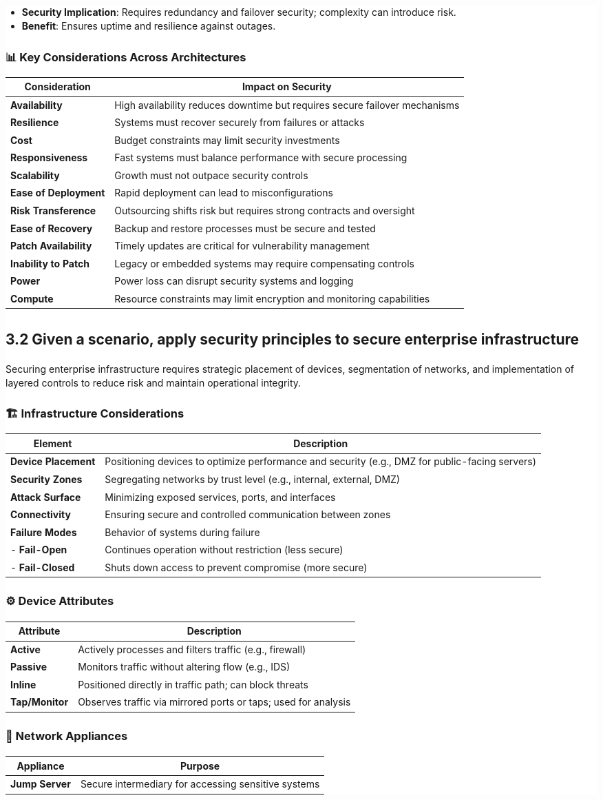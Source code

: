 - **Security Implication**: Requires redundancy and failover security; complexity can introduce risk.
- **Benefit**: Ensures uptime and resilience against outages.
### 📊 Key Considerations Across Architectures
| Consideration         | Impact on Security |
|-----------------------|--------------------|
| **Availability**       | High availability reduces downtime but requires secure failover mechanisms |
| **Resilience**         | Systems must recover securely from failures or attacks |
| **Cost**               | Budget constraints may limit security investments |
| **Responsiveness**     | Fast systems must balance performance with secure processing |
| **Scalability**        | Growth must not outpace security controls |
| **Ease of Deployment** | Rapid deployment can lead to misconfigurations |
| **Risk Transference**  | Outsourcing shifts risk but requires strong contracts and oversight |
| **Ease of Recovery**   | Backup and restore processes must be secure and tested |
| **Patch Availability** | Timely updates are critical for vulnerability management |
| **Inability to Patch** | Legacy or embedded systems may require compensating controls |
| **Power**              | Power loss can disrupt security systems and logging |
| **Compute**            | Resource constraints may limit encryption and monitoring capabilities |
## 3.2 Given a scenario, apply security principles to secure enterprise infrastructure
Securing enterprise infrastructure requires strategic placement of devices, segmentation of networks, and implementation of layered controls to reduce risk and maintain operational integrity.
### 🏗️ Infrastructure Considerations
| Element            | Description |
|--------------------|-------------|
| **Device Placement** | Positioning devices to optimize performance and security (e.g., DMZ for public-facing servers) |
| **Security Zones**   | Segregating networks by trust level (e.g., internal, external, DMZ) |
| **Attack Surface**   | Minimizing exposed services, ports, and interfaces |
| **Connectivity**     | Ensuring secure and controlled communication between zones |
| **Failure Modes**    | Behavior of systems during failure |
| - **Fail-Open**      | Continues operation without restriction (less secure) |
| - **Fail-Closed**    | Shuts down access to prevent compromise (more secure) |
### ⚙️ Device Attributes
| Attribute         | Description |
|-------------------|-------------|
| **Active**         | Actively processes and filters traffic (e.g., firewall) |
| **Passive**        | Monitors traffic without altering flow (e.g., IDS) |
| **Inline**         | Positioned directly in traffic path; can block threats |
| **Tap/Monitor**    | Observes traffic via mirrored ports or taps; used for analysis |
### 🧱 Network Appliances
| Appliance         | Purpose |
|-------------------|---------|
| **Jump Server**    | Secure intermediary for accessing sensitive systems |